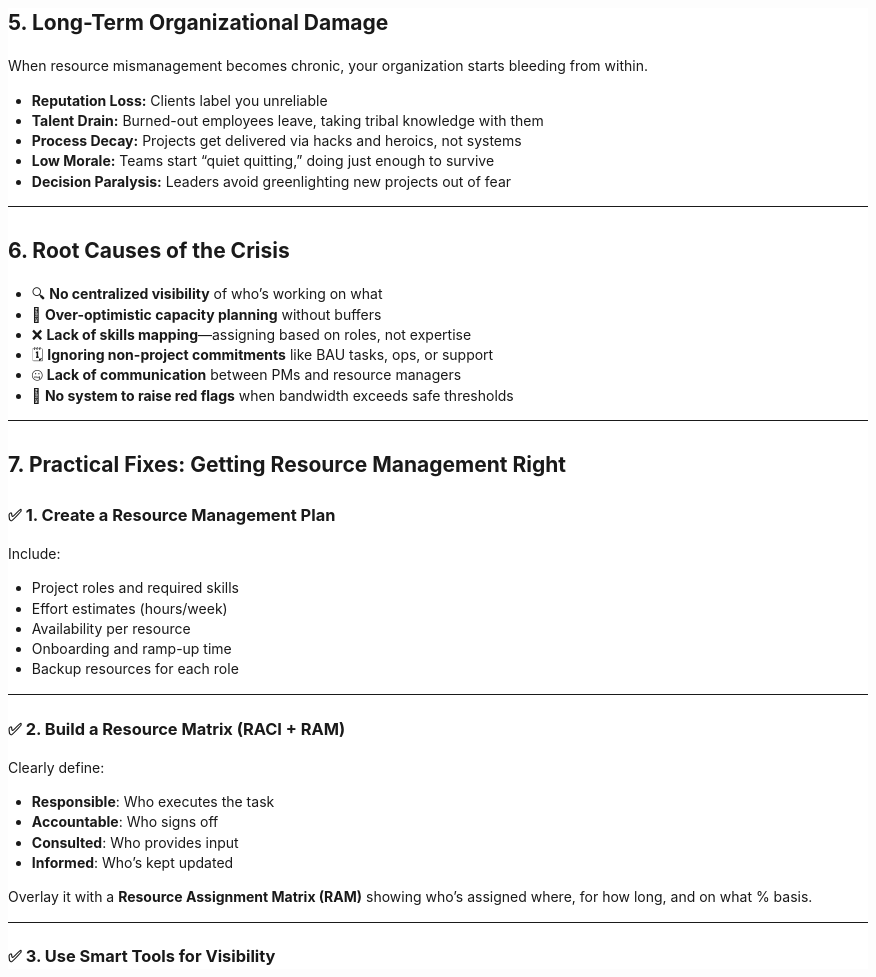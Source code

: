 
## **5. Long-Term Organizational Damage**

When resource mismanagement becomes chronic, your organization starts bleeding from within.

* **Reputation Loss:** Clients label you unreliable
* **Talent Drain:** Burned-out employees leave, taking tribal knowledge with them
* **Process Decay:** Projects get delivered via hacks and heroics, not systems
* **Low Morale:** Teams start “quiet quitting,” doing just enough to survive
* **Decision Paralysis:** Leaders avoid greenlighting new projects out of fear

---

## **6. Root Causes of the Crisis**

* 🔍 **No centralized visibility** of who’s working on what
* 🧮 **Over-optimistic capacity planning** without buffers
* ❌ **Lack of skills mapping**—assigning based on roles, not expertise
* 🗓️ **Ignoring non-project commitments** like BAU tasks, ops, or support
* 🤐 **Lack of communication** between PMs and resource managers
* 🛑 **No system to raise red flags** when bandwidth exceeds safe thresholds

---

## **7. Practical Fixes: Getting Resource Management Right**

### ✅ **1. Create a Resource Management Plan**

Include:

* Project roles and required skills
* Effort estimates (hours/week)
* Availability per resource
* Onboarding and ramp-up time
* Backup resources for each role

---

### ✅ **2. Build a Resource Matrix (RACI + RAM)**

Clearly define:

* **Responsible**: Who executes the task
* **Accountable**: Who signs off
* **Consulted**: Who provides input
* **Informed**: Who’s kept updated

Overlay it with a **Resource Assignment Matrix (RAM)** showing who’s assigned where, for how long, and on what % basis.

---

### ✅ **3. Use Smart Tools for Visibility**
